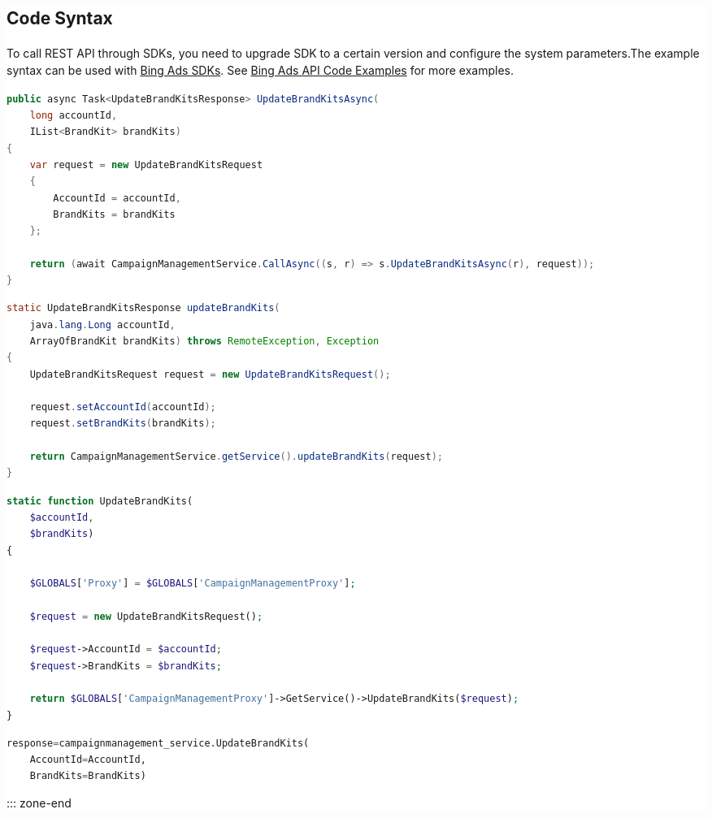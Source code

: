 ## <a name="example"></a>Code Syntax
To call REST API through SDKs, you need to upgrade SDK to a certain version and configure the system parameters.The example syntax can be used with [Bing Ads SDKs](../guides/client-libraries.md).
See [Bing Ads API Code Examples](../guides/code-examples.md) for more examples.
```csharp
public async Task<UpdateBrandKitsResponse> UpdateBrandKitsAsync(
	long accountId,
	IList<BrandKit> brandKits)
{
	var request = new UpdateBrandKitsRequest
	{
		AccountId = accountId,
		BrandKits = brandKits
	};

	return (await CampaignManagementService.CallAsync((s, r) => s.UpdateBrandKitsAsync(r), request));
}
```
```java
static UpdateBrandKitsResponse updateBrandKits(
	java.lang.Long accountId,
	ArrayOfBrandKit brandKits) throws RemoteException, Exception
{
	UpdateBrandKitsRequest request = new UpdateBrandKitsRequest();

	request.setAccountId(accountId);
	request.setBrandKits(brandKits);

	return CampaignManagementService.getService().updateBrandKits(request);
}
```
```php
static function UpdateBrandKits(
	$accountId,
	$brandKits)
{

	$GLOBALS['Proxy'] = $GLOBALS['CampaignManagementProxy'];

	$request = new UpdateBrandKitsRequest();

	$request->AccountId = $accountId;
	$request->BrandKits = $brandKits;

	return $GLOBALS['CampaignManagementProxy']->GetService()->UpdateBrandKits($request);
}
```
```python
response=campaignmanagement_service.UpdateBrandKits(
	AccountId=AccountId,
	BrandKits=BrandKits)
```

::: zone-end

